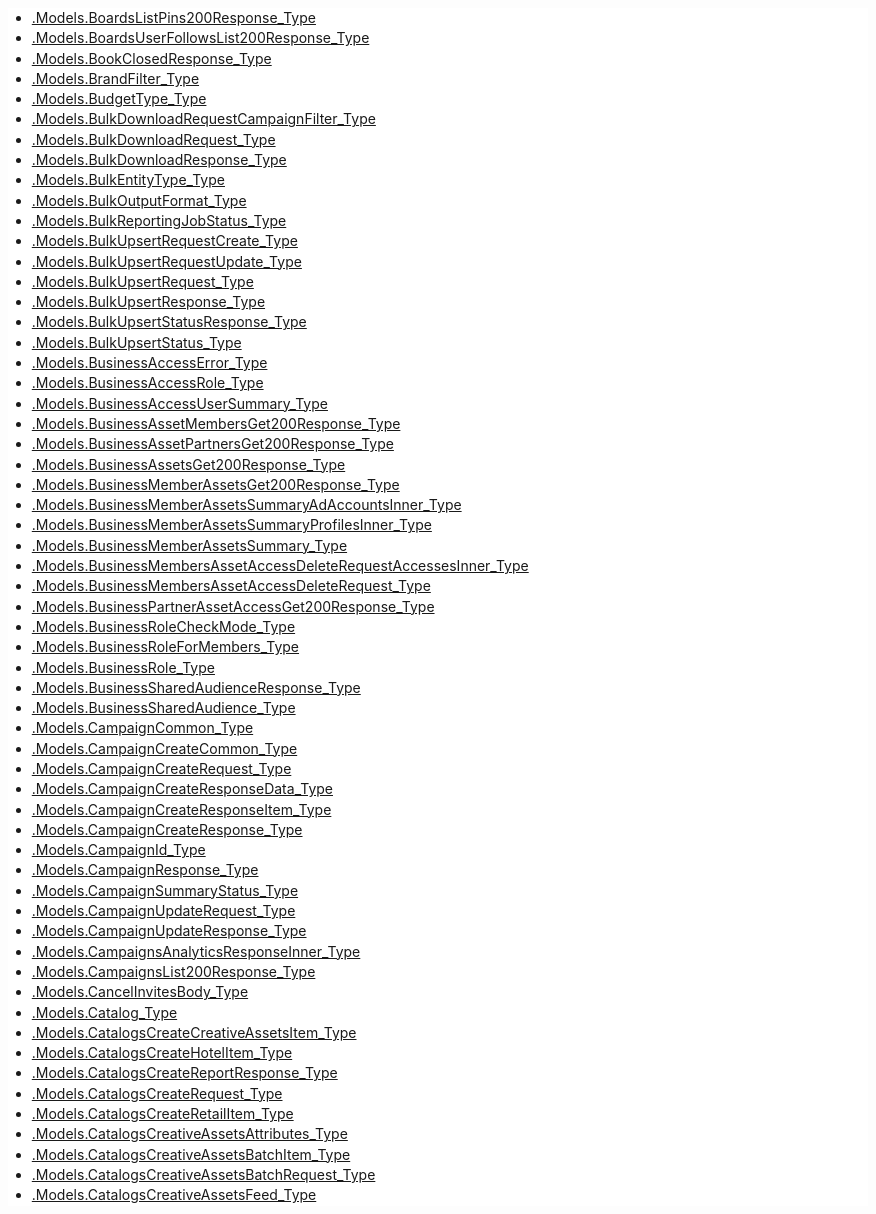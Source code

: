  - [.Models.BoardsListPins200Response_Type](BoardsListPins200Response_Type.md)
 - [.Models.BoardsUserFollowsList200Response_Type](BoardsUserFollowsList200Response_Type.md)
 - [.Models.BookClosedResponse_Type](BookClosedResponse_Type.md)
 - [.Models.BrandFilter_Type](BrandFilter_Type.md)
 - [.Models.BudgetType_Type](BudgetType_Type.md)
 - [.Models.BulkDownloadRequestCampaignFilter_Type](BulkDownloadRequestCampaignFilter_Type.md)
 - [.Models.BulkDownloadRequest_Type](BulkDownloadRequest_Type.md)
 - [.Models.BulkDownloadResponse_Type](BulkDownloadResponse_Type.md)
 - [.Models.BulkEntityType_Type](BulkEntityType_Type.md)
 - [.Models.BulkOutputFormat_Type](BulkOutputFormat_Type.md)
 - [.Models.BulkReportingJobStatus_Type](BulkReportingJobStatus_Type.md)
 - [.Models.BulkUpsertRequestCreate_Type](BulkUpsertRequestCreate_Type.md)
 - [.Models.BulkUpsertRequestUpdate_Type](BulkUpsertRequestUpdate_Type.md)
 - [.Models.BulkUpsertRequest_Type](BulkUpsertRequest_Type.md)
 - [.Models.BulkUpsertResponse_Type](BulkUpsertResponse_Type.md)
 - [.Models.BulkUpsertStatusResponse_Type](BulkUpsertStatusResponse_Type.md)
 - [.Models.BulkUpsertStatus_Type](BulkUpsertStatus_Type.md)
 - [.Models.BusinessAccessError_Type](BusinessAccessError_Type.md)
 - [.Models.BusinessAccessRole_Type](BusinessAccessRole_Type.md)
 - [.Models.BusinessAccessUserSummary_Type](BusinessAccessUserSummary_Type.md)
 - [.Models.BusinessAssetMembersGet200Response_Type](BusinessAssetMembersGet200Response_Type.md)
 - [.Models.BusinessAssetPartnersGet200Response_Type](BusinessAssetPartnersGet200Response_Type.md)
 - [.Models.BusinessAssetsGet200Response_Type](BusinessAssetsGet200Response_Type.md)
 - [.Models.BusinessMemberAssetsGet200Response_Type](BusinessMemberAssetsGet200Response_Type.md)
 - [.Models.BusinessMemberAssetsSummaryAdAccountsInner_Type](BusinessMemberAssetsSummaryAdAccountsInner_Type.md)
 - [.Models.BusinessMemberAssetsSummaryProfilesInner_Type](BusinessMemberAssetsSummaryProfilesInner_Type.md)
 - [.Models.BusinessMemberAssetsSummary_Type](BusinessMemberAssetsSummary_Type.md)
 - [.Models.BusinessMembersAssetAccessDeleteRequestAccessesInner_Type](BusinessMembersAssetAccessDeleteRequestAccessesInner_Type.md)
 - [.Models.BusinessMembersAssetAccessDeleteRequest_Type](BusinessMembersAssetAccessDeleteRequest_Type.md)
 - [.Models.BusinessPartnerAssetAccessGet200Response_Type](BusinessPartnerAssetAccessGet200Response_Type.md)
 - [.Models.BusinessRoleCheckMode_Type](BusinessRoleCheckMode_Type.md)
 - [.Models.BusinessRoleForMembers_Type](BusinessRoleForMembers_Type.md)
 - [.Models.BusinessRole_Type](BusinessRole_Type.md)
 - [.Models.BusinessSharedAudienceResponse_Type](BusinessSharedAudienceResponse_Type.md)
 - [.Models.BusinessSharedAudience_Type](BusinessSharedAudience_Type.md)
 - [.Models.CampaignCommon_Type](CampaignCommon_Type.md)
 - [.Models.CampaignCreateCommon_Type](CampaignCreateCommon_Type.md)
 - [.Models.CampaignCreateRequest_Type](CampaignCreateRequest_Type.md)
 - [.Models.CampaignCreateResponseData_Type](CampaignCreateResponseData_Type.md)
 - [.Models.CampaignCreateResponseItem_Type](CampaignCreateResponseItem_Type.md)
 - [.Models.CampaignCreateResponse_Type](CampaignCreateResponse_Type.md)
 - [.Models.CampaignId_Type](CampaignId_Type.md)
 - [.Models.CampaignResponse_Type](CampaignResponse_Type.md)
 - [.Models.CampaignSummaryStatus_Type](CampaignSummaryStatus_Type.md)
 - [.Models.CampaignUpdateRequest_Type](CampaignUpdateRequest_Type.md)
 - [.Models.CampaignUpdateResponse_Type](CampaignUpdateResponse_Type.md)
 - [.Models.CampaignsAnalyticsResponseInner_Type](CampaignsAnalyticsResponseInner_Type.md)
 - [.Models.CampaignsList200Response_Type](CampaignsList200Response_Type.md)
 - [.Models.CancelInvitesBody_Type](CancelInvitesBody_Type.md)
 - [.Models.Catalog_Type](Catalog_Type.md)
 - [.Models.CatalogsCreateCreativeAssetsItem_Type](CatalogsCreateCreativeAssetsItem_Type.md)
 - [.Models.CatalogsCreateHotelItem_Type](CatalogsCreateHotelItem_Type.md)
 - [.Models.CatalogsCreateReportResponse_Type](CatalogsCreateReportResponse_Type.md)
 - [.Models.CatalogsCreateRequest_Type](CatalogsCreateRequest_Type.md)
 - [.Models.CatalogsCreateRetailItem_Type](CatalogsCreateRetailItem_Type.md)
 - [.Models.CatalogsCreativeAssetsAttributes_Type](CatalogsCreativeAssetsAttributes_Type.md)
 - [.Models.CatalogsCreativeAssetsBatchItem_Type](CatalogsCreativeAssetsBatchItem_Type.md)
 - [.Models.CatalogsCreativeAssetsBatchRequest_Type](CatalogsCreativeAssetsBatchRequest_Type.md)
 - [.Models.CatalogsCreativeAssetsFeed_Type](CatalogsCreativeAssetsFeed_Type.md)